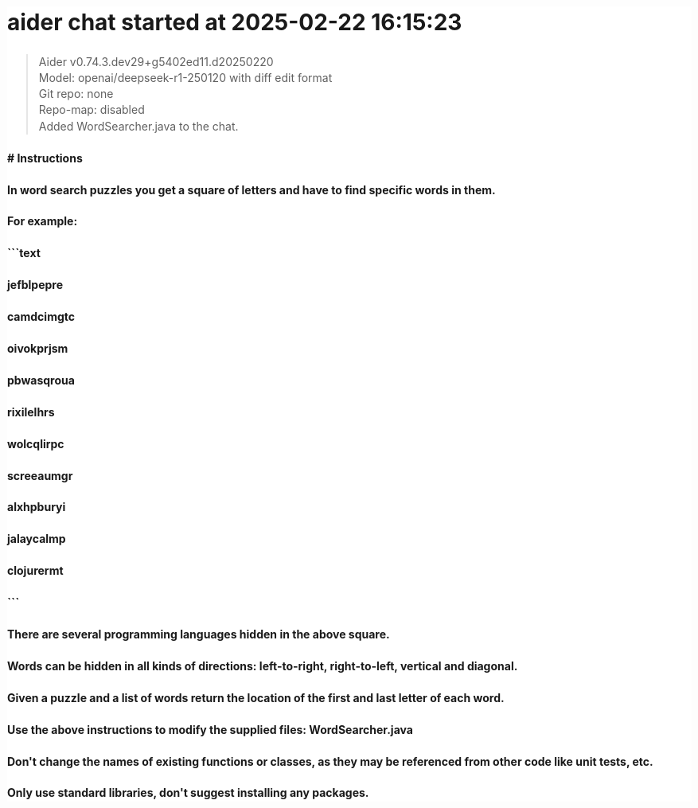 
# aider chat started at 2025-02-22 16:15:23

> Aider v0.74.3.dev29+g5402ed11.d20250220  
> Model: openai/deepseek-r1-250120 with diff edit format  
> Git repo: none  
> Repo-map: disabled  
> Added WordSearcher.java to the chat.  

#### # Instructions  
####   
#### In word search puzzles you get a square of letters and have to find specific words in them.  
####   
#### For example:  
####   
#### ```text  
#### jefblpepre  
#### camdcimgtc  
#### oivokprjsm  
#### pbwasqroua  
#### rixilelhrs  
#### wolcqlirpc  
#### screeaumgr  
#### alxhpburyi  
#### jalaycalmp  
#### clojurermt  
#### ```  
####   
#### There are several programming languages hidden in the above square.  
####   
#### Words can be hidden in all kinds of directions: left-to-right, right-to-left, vertical and diagonal.  
####   
#### Given a puzzle and a list of words return the location of the first and last letter of each word.  
####   
#### ####  
####   
#### Use the above instructions to modify the supplied files: WordSearcher.java  
#### Don't change the names of existing functions or classes, as they may be referenced from other code like unit tests, etc.  
#### Only use standard libraries, don't suggest installing any packages.  
